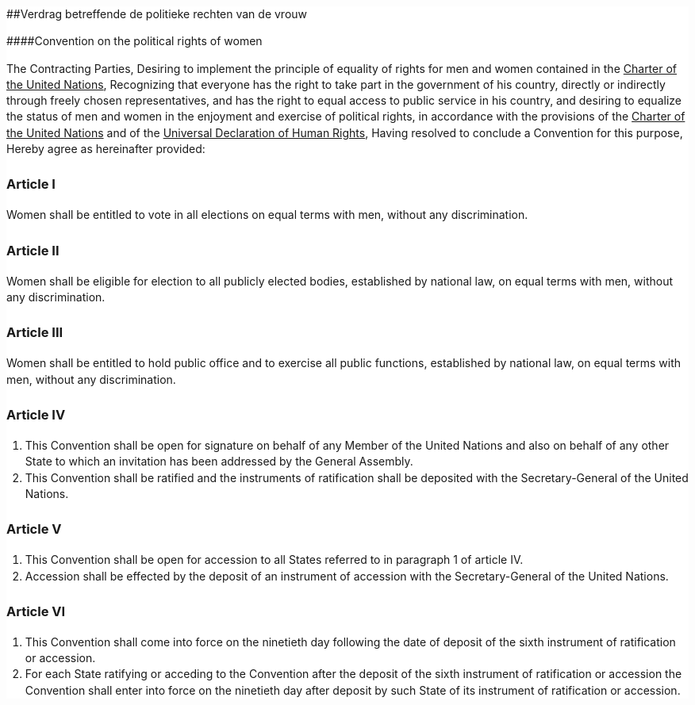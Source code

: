 <meta http-equiv='Content-Type' content='text/html; charset=utf-8' />

##Verdrag betreffende de politieke rechten van de vrouw

####Convention on the political rights of women

The Contracting Parties, Desiring to implement the principle of equality of rights for men and women contained in the [Charter of the United Nations](../../../../../../../../../verdrag/charter/of/the/united/nations/BWBV0004143/README.md), Recognizing that everyone has the right to take part in the government of his country, directly or indirectly through freely chosen representatives, and has the right to equal access to public service in his country, and desiring to equalize the status of men and women in the enjoyment and exercise of political rights, in accordance with the provisions of the [Charter of the United Nations](../../../../../../../../../verdrag/charter/of/the/united/nations/BWBV0004143/README.md) and of the [Universal Declaration of Human Rights](../../../../../../../../../verdrag/universal/declaration/of/human/rights/BWBV0001008/README.md), Having resolved to conclude a Convention for this purpose,   Hereby agree as hereinafter provided:  

### Article  I  

Women shall be entitled to vote in all elections on equal terms with men, without any discrimination. 

### Article  II  

Women shall be eligible for election to all publicly elected bodies, established by national law, on equal terms with men, without any discrimination. 

### Article  III  

Women shall be entitled to hold public office and to exercise all public functions, established by national law, on equal terms with men, without any discrimination. 

### Article  IV  

1.  This Convention shall be open for signature on behalf of any Member of the United Nations and also on behalf of any other State to which an invitation has been addressed by the General Assembly.   
2.  This Convention shall be ratified and the instruments of ratification shall be deposited with the Secretary-General of the United Nations.  

### Article  V  

1.  This Convention shall be open for accession to all States referred to in paragraph 1 of article IV.   
2.  Accession shall be effected by the deposit of an instrument of accession with the Secretary-General of the United Nations.  

### Article  VI  

1.  This Convention shall come into force on the ninetieth day following the date of deposit of the sixth instrument of ratification or accession.   
2.  For each State ratifying or acceding to the Convention after the deposit of the sixth instrument of ratification or accession the Convention shall enter into force on the ninetieth day after deposit by such State of its instrument of ratification or accession.  
